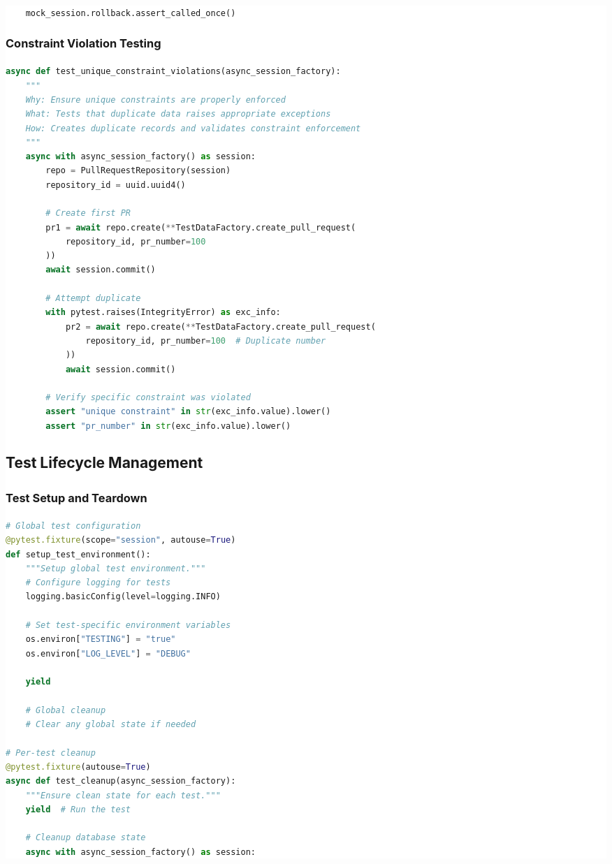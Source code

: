 ```python
    mock_session.rollback.assert_called_once()
```

### Constraint Violation Testing

```python
async def test_unique_constraint_violations(async_session_factory):
    """
    Why: Ensure unique constraints are properly enforced
    What: Tests that duplicate data raises appropriate exceptions
    How: Creates duplicate records and validates constraint enforcement
    """
    async with async_session_factory() as session:
        repo = PullRequestRepository(session)
        repository_id = uuid.uuid4()
        
        # Create first PR
        pr1 = await repo.create(**TestDataFactory.create_pull_request(
            repository_id, pr_number=100
        ))
        await session.commit()
        
        # Attempt duplicate
        with pytest.raises(IntegrityError) as exc_info:
            pr2 = await repo.create(**TestDataFactory.create_pull_request(
                repository_id, pr_number=100  # Duplicate number
            ))
            await session.commit()
        
        # Verify specific constraint was violated
        assert "unique constraint" in str(exc_info.value).lower()
        assert "pr_number" in str(exc_info.value).lower()
```

## Test Lifecycle Management

### Test Setup and Teardown

```python
# Global test configuration
@pytest.fixture(scope="session", autouse=True)
def setup_test_environment():
    """Setup global test environment."""
    # Configure logging for tests
    logging.basicConfig(level=logging.INFO)
    
    # Set test-specific environment variables
    os.environ["TESTING"] = "true"
    os.environ["LOG_LEVEL"] = "DEBUG"
    
    yield
    
    # Global cleanup
    # Clear any global state if needed

# Per-test cleanup
@pytest.fixture(autouse=True)
async def test_cleanup(async_session_factory):
    """Ensure clean state for each test."""
    yield  # Run the test
    
    # Cleanup database state
    async with async_session_factory() as session:
```